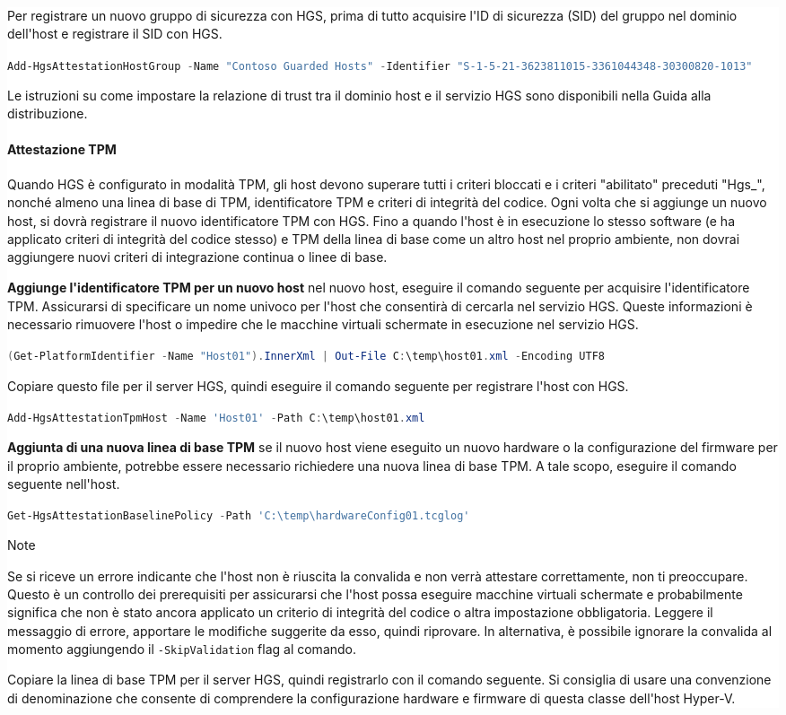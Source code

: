 Per registrare un nuovo gruppo di sicurezza con HGS, prima di tutto acquisire l'ID di sicurezza (SID) del gruppo nel dominio dell'host e registrare il SID con HGS.

```powershell
Add-HgsAttestationHostGroup -Name "Contoso Guarded Hosts" -Identifier "S-1-5-21-3623811015-3361044348-30300820-1013"
```

Le istruzioni su come impostare la relazione di trust tra il dominio host e il servizio HGS sono disponibili nella Guida alla distribuzione.

#### <a name="tpm-trusted-attestation"></a>Attestazione TPM
Quando HGS è configurato in modalità TPM, gli host devono superare tutti i criteri bloccati e i criteri "abilitato" preceduti "Hgs_", nonché almeno una linea di base di TPM, identificatore TPM e criteri di integrità del codice.
Ogni volta che si aggiunge un nuovo host, si dovrà registrare il nuovo identificatore TPM con HGS.
Fino a quando l'host è in esecuzione lo stesso software (e ha applicato criteri di integrità del codice stesso) e TPM della linea di base come un altro host nel proprio ambiente, non dovrai aggiungere nuovi criteri di integrazione continua o linee di base.

**Aggiunge l'identificatore TPM per un nuovo host** nel nuovo host, eseguire il comando seguente per acquisire l'identificatore TPM.
Assicurarsi di specificare un nome univoco per l'host che consentirà di cercarla nel servizio HGS.
Queste informazioni è necessario rimuovere l'host o impedire che le macchine virtuali schermate in esecuzione nel servizio HGS.

```powershell
(Get-PlatformIdentifier -Name "Host01").InnerXml | Out-File C:\temp\host01.xml -Encoding UTF8
```

Copiare questo file per il server HGS, quindi eseguire il comando seguente per registrare l'host con HGS.

```powershell
Add-HgsAttestationTpmHost -Name 'Host01' -Path C:\temp\host01.xml
```

**Aggiunta di una nuova linea di base TPM** se il nuovo host viene eseguito un nuovo hardware o la configurazione del firmware per il proprio ambiente, potrebbe essere necessario richiedere una nuova linea di base TPM.
A tale scopo, eseguire il comando seguente nell'host.

```powershell
Get-HgsAttestationBaselinePolicy -Path 'C:\temp\hardwareConfig01.tcglog'
```

> [!NOTE]
> Se si riceve un errore indicante che l'host non è riuscita la convalida e non verrà attestare correttamente, non ti preoccupare.
> Questo è un controllo dei prerequisiti per assicurarsi che l'host possa eseguire macchine virtuali schermate e probabilmente significa che non è stato ancora applicato un criterio di integrità del codice o altra impostazione obbligatoria.
> Leggere il messaggio di errore, apportare le modifiche suggerite da esso, quindi riprovare.
> In alternativa, è possibile ignorare la convalida al momento aggiungendo il `-SkipValidation` flag al comando.

Copiare la linea di base TPM per il server HGS, quindi registrarlo con il comando seguente.
Si consiglia di usare una convenzione di denominazione che consente di comprendere la configurazione hardware e firmware di questa classe dell'host Hyper-V.
